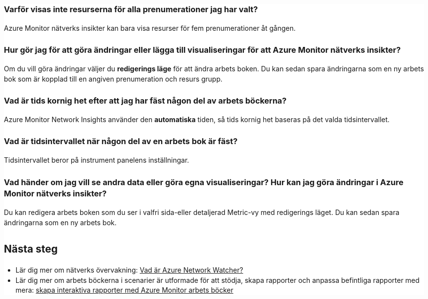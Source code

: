 ### <a name="why-dont-i-see-the-resources-for-all-the-subscriptions-ive-selected"></a>Varför visas inte resurserna för alla prenumerationer jag har valt?

Azure Monitor nätverks insikter kan bara visa resurser för fem prenumerationer åt gången. 

### <a name="how-do-i-make-changes-or-add-visualizations-to-azure-monitor-network-insights"></a>Hur gör jag för att göra ändringar eller lägga till visualiseringar för att Azure Monitor nätverks insikter?

Om du vill göra ändringar väljer du **redigerings läge** för att ändra arbets boken. Du kan sedan spara ändringarna som en ny arbets bok som är kopplad till en angiven prenumeration och resurs grupp.

### <a name="whats-the-time-grain-after-i-pin-any-part-of-the-workbooks"></a>Vad är tids kornig het efter att jag har fäst någon del av arbets böckerna?

Azure Monitor Network Insights använder den **automatiska** tiden, så tids kornig het baseras på det valda tidsintervallet.

### <a name="whats-the-time-range-when-any-part-of-a-workbook-is-pinned"></a>Vad är tidsintervallet när någon del av en arbets bok är fäst?

Tidsintervallet beror på instrument panelens inställningar.

### <a name="what-if-i-want-to-see-other-data-or-make-my-own-visualizations-how-can-i-make-changes-to-azure-monitor-network-insights"></a>Vad händer om jag vill se andra data eller göra egna visualiseringar? Hur kan jag göra ändringar i Azure Monitor nätverks insikter?

Du kan redigera arbets boken som du ser i valfri sida-eller detaljerad Metric-vy med redigerings läget. Du kan sedan spara ändringarna som en ny arbets bok.

## <a name="next-steps"></a>Nästa steg

- Lär dig mer om nätverks övervakning: [Vad är Azure Network Watcher?](../../network-watcher/network-watcher-monitoring-overview.md)
- Lär dig mer om arbets böckerna i scenarier är utformade för att stödja, skapa rapporter och anpassa befintliga rapporter med mera: [skapa interaktiva rapporter med Azure Monitor arbets böcker](../visualize/workbooks-overview.md)
